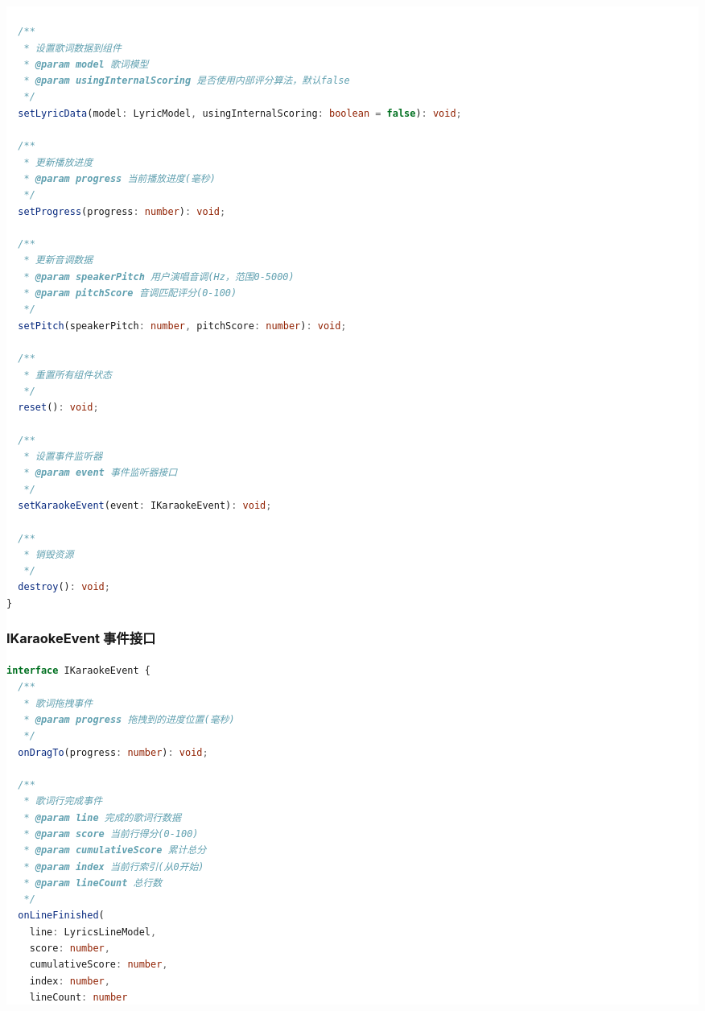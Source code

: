 ```typescript

  /**
   * 设置歌词数据到组件
   * @param model 歌词模型
   * @param usingInternalScoring 是否使用内部评分算法，默认false
   */
  setLyricData(model: LyricModel, usingInternalScoring: boolean = false): void;

  /**
   * 更新播放进度
   * @param progress 当前播放进度(毫秒)
   */
  setProgress(progress: number): void;

  /**
   * 更新音调数据
   * @param speakerPitch 用户演唱音调(Hz，范围0-5000)
   * @param pitchScore 音调匹配评分(0-100)
   */
  setPitch(speakerPitch: number, pitchScore: number): void;

  /**
   * 重置所有组件状态
   */
  reset(): void;

  /**
   * 设置事件监听器
   * @param event 事件监听器接口
   */
  setKaraokeEvent(event: IKaraokeEvent): void;

  /**
   * 销毁资源
   */
  destroy(): void;
}
```

### IKaraokeEvent 事件接口

```typescript
interface IKaraokeEvent {
  /**
   * 歌词拖拽事件
   * @param progress 拖拽到的进度位置(毫秒)
   */
  onDragTo(progress: number): void;

  /**
   * 歌词行完成事件
   * @param line 完成的歌词行数据
   * @param score 当前行得分(0-100)
   * @param cumulativeScore 累计总分
   * @param index 当前行索引(从0开始)
   * @param lineCount 总行数
   */
  onLineFinished(
    line: LyricsLineModel,
    score: number,
    cumulativeScore: number,
    index: number,
    lineCount: number
```